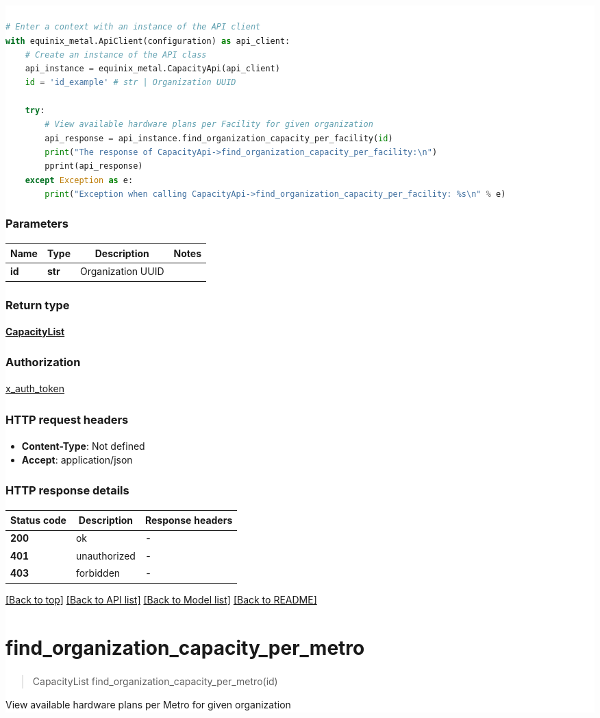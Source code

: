 ```python

# Enter a context with an instance of the API client
with equinix_metal.ApiClient(configuration) as api_client:
    # Create an instance of the API class
    api_instance = equinix_metal.CapacityApi(api_client)
    id = 'id_example' # str | Organization UUID

    try:
        # View available hardware plans per Facility for given organization
        api_response = api_instance.find_organization_capacity_per_facility(id)
        print("The response of CapacityApi->find_organization_capacity_per_facility:\n")
        pprint(api_response)
    except Exception as e:
        print("Exception when calling CapacityApi->find_organization_capacity_per_facility: %s\n" % e)
```



### Parameters

Name | Type | Description  | Notes
------------- | ------------- | ------------- | -------------
 **id** | **str**| Organization UUID | 

### Return type

[**CapacityList**](CapacityList.md)

### Authorization

[x_auth_token](../README.md#x_auth_token)

### HTTP request headers

 - **Content-Type**: Not defined
 - **Accept**: application/json

### HTTP response details
| Status code | Description | Response headers |
|-------------|-------------|------------------|
**200** | ok |  -  |
**401** | unauthorized |  -  |
**403** | forbidden |  -  |

[[Back to top]](#) [[Back to API list]](../README.md#documentation-for-api-endpoints) [[Back to Model list]](../README.md#documentation-for-models) [[Back to README]](../README.md)

# **find_organization_capacity_per_metro**
> CapacityList find_organization_capacity_per_metro(id)

View available hardware plans per Metro for given organization
